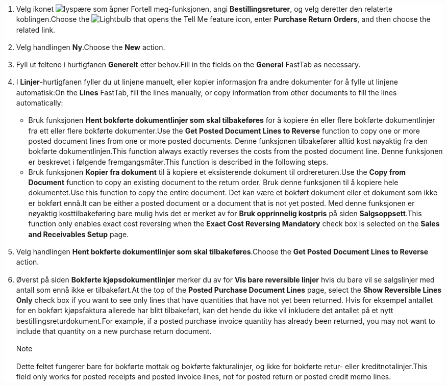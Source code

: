 1. <span data-ttu-id="d04d4-166">Velg ikonet ![lyspære som åpner Fortell meg-funksjonen](media/ui-search/search_small.png "Fortell hva du vil gjøre"), angi **Bestillingsreturer**, og velg deretter den relaterte koblingen.</span><span class="sxs-lookup"><span data-stu-id="d04d4-166">Choose the ![Lightbulb that opens the Tell Me feature](media/ui-search/search_small.png "Tell me what you want to do") icon, enter **Purchase Return Orders**, and then choose the related link.</span></span>  
2. <span data-ttu-id="d04d4-167">Velg handlingen **Ny**.</span><span class="sxs-lookup"><span data-stu-id="d04d4-167">Choose the **New** action.</span></span>  
3. <span data-ttu-id="d04d4-168">Fyll ut feltene i hurtigfanen **Generelt** etter behov.</span><span class="sxs-lookup"><span data-stu-id="d04d4-168">Fill in the fields on the **General** FastTab as necessary.</span></span>
4. <span data-ttu-id="d04d4-169">I **Linjer**-hurtigfanen fyller du ut linjene manuelt, eller kopier informasjon fra andre dokumenter for å fylle ut linjene automatisk:</span><span class="sxs-lookup"><span data-stu-id="d04d4-169">On the **Lines** FastTab, fill the lines manually, or copy information from other documents to fill the lines automatically:</span></span>

    - <span data-ttu-id="d04d4-170">Bruk funksjonen  **Hent bokførte dokumentlinjer som skal tilbakeføres** for å kopiere én eller flere bokførte dokumentlinjer fra ett eller flere bokførte dokumenter.</span><span class="sxs-lookup"><span data-stu-id="d04d4-170">Use the **Get Posted Document Lines to Reverse** function to copy one or more posted document lines from one or more posted documents.</span></span> <span data-ttu-id="d04d4-171">Denne funksjonen tilbakefører alltid kost nøyaktig fra den bokførte dokumentlinjen.</span><span class="sxs-lookup"><span data-stu-id="d04d4-171">This function always exactly reverses the costs from the posted document line.</span></span> <span data-ttu-id="d04d4-172">Denne funksjonen er beskrevet i følgende fremgangsmåter.</span><span class="sxs-lookup"><span data-stu-id="d04d4-172">This function is described in the following steps.</span></span>    
    - <span data-ttu-id="d04d4-173">Bruk funksjonen **Kopier fra dokument** til å kopiere et eksisterende dokument til ordrereturen.</span><span class="sxs-lookup"><span data-stu-id="d04d4-173">Use the **Copy from Document** function to copy an existing document to the return order.</span></span> <span data-ttu-id="d04d4-174">Bruk denne funksjonen til å kopiere hele dokumentet.</span><span class="sxs-lookup"><span data-stu-id="d04d4-174">Use this function to copy the entire document.</span></span> <span data-ttu-id="d04d4-175">Det kan være et bokført dokument eller et dokument som ikke er bokført ennå.</span><span class="sxs-lookup"><span data-stu-id="d04d4-175">It can be either a posted document or a document that is not yet posted.</span></span> <span data-ttu-id="d04d4-176">Med denne funksjonen er nøyaktig kosttilbakeføring bare mulig hvis det er merket av for **Bruk opprinnelig kostpris** på siden **Salgsoppsett**.</span><span class="sxs-lookup"><span data-stu-id="d04d4-176">This function only enables exact cost reversing when the **Exact Cost Reversing Mandatory** check box is selected on the **Sales and Receivables Setup** page.</span></span>  

5. <span data-ttu-id="d04d4-177">Velg handlingen **Hent bokførte dokumentlinjer som skal tilbakeføres**.</span><span class="sxs-lookup"><span data-stu-id="d04d4-177">Choose the **Get Posted Document Lines to Reverse** action.</span></span>
6. <span data-ttu-id="d04d4-178">Øverst på siden **Bokførte kjøpsdokumentlinjer** merker du av for **Vis bare reversible linjer** hvis du bare vil se salgslinjer med antall som ennå ikke er tilbakeført.</span><span class="sxs-lookup"><span data-stu-id="d04d4-178">At the top of the **Posted Purchase Document Lines** page, select the **Show Reversible Lines Only** check box if you want to see only lines that have quantities that have not yet been returned.</span></span> <span data-ttu-id="d04d4-179">Hvis for eksempel antallet for en bokført kjøpsfaktura allerede har blitt tilbakeført, kan det hende du ikke vil inkludere det antallet på et nytt bestillingsreturdokument.</span><span class="sxs-lookup"><span data-stu-id="d04d4-179">For example, if a posted purchase invoice quantity has already been returned, you may not want to include that quantity on a new purchase return document.</span></span>

    > [!NOTE]  
    >  <span data-ttu-id="d04d4-180">Dette feltet fungerer bare for bokførte mottak og bokførte fakturalinjer, og ikke for bokførte retur- eller kreditnotalinjer.</span><span class="sxs-lookup"><span data-stu-id="d04d4-180">This field only works for posted receipts and posted invoice lines, not for posted return or posted credit memo lines.</span></span>  
